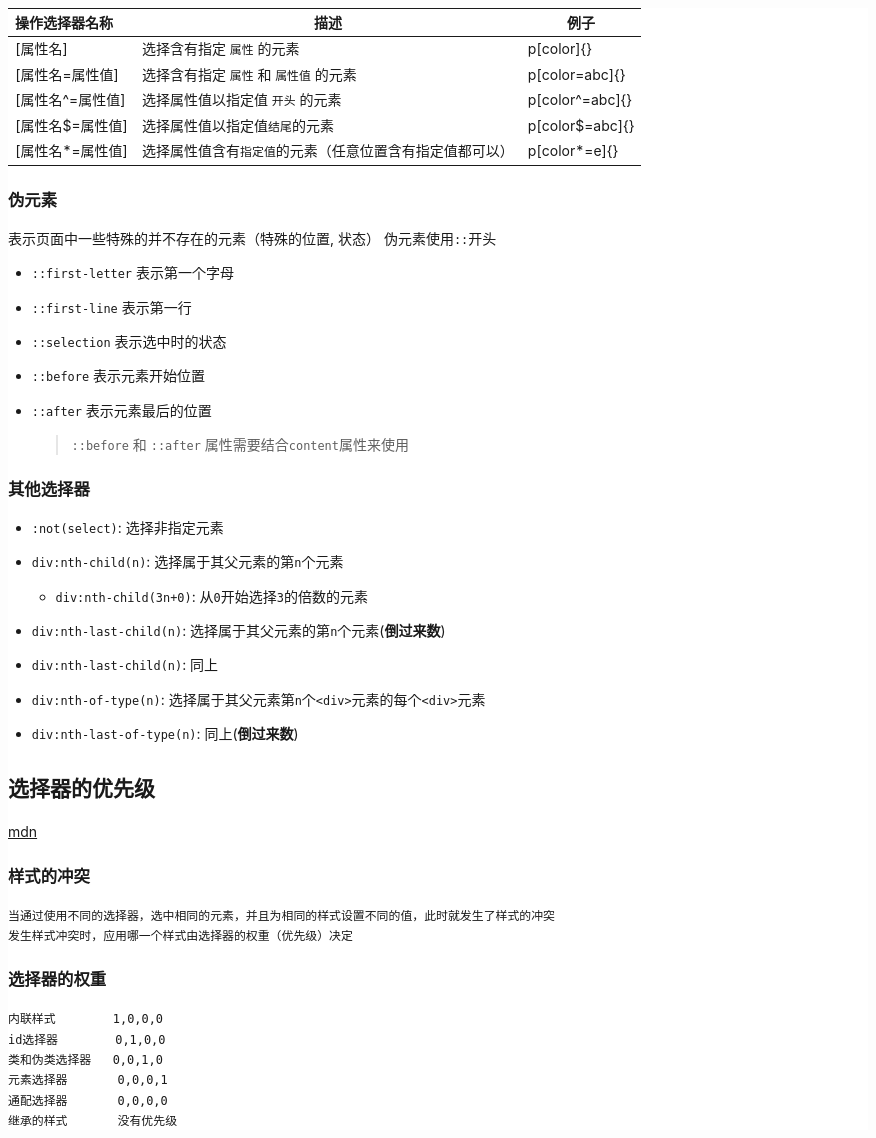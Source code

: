 | 操作选择器名称    | 描述                                                     | 例子             |
| :---------------- | -------------------------------------------------------- | ---------------- |
| [属性名]          | 选择含有指定 `属性` 的元素                               | p[color]{}       |
| [属性名=属性值]   | 选择含有指定 `属性` 和 `属性值` 的元素                   | p[color=abc]{}   |
| [属性名\^=属性值] | 选择属性值以指定值 `开头` 的元素                         | p[color\^=abc]{} |
| [属性名\$=属性值]  | 选择属性值以指定值`结尾`的元素                           | p[color\$=abc]{}  |
| [属性名\*=属性值] | 选择属性值含有`指定值`的元素（任意位置含有指定值都可以） | p[color\*=e]{}   |

### 伪元素

表示页面中一些特殊的并不存在的元素（特殊的位置, 状态）
伪元素使用`::`开头

- `::first-letter` 表示第一个字母

- `::first-line` 表示第一行

- `::selection` 表示选中时的状态

- `::before` 表示元素开始位置

- `::after` 表示元素最后的位置

  >  `::before` 和 `::after` 属性需要结合`content`属性来使用
  

### 其他选择器

-   `:not(select)`: 选择非指定元素
-   `div:nth-child(n)`: 选择属于其父元素的第`n`个元素
    -   `div:nth-child(3n+0)`: 从`0`开始选择`3`的倍数的元素

-   `div:nth-last-child(n)`:  选择属于其父元素的第`n`个元素(**倒过来数**)
-   `div:nth-last-child(n)`: 同上
-   `div:nth-of-type(n)`: 选择属于其父元素第`n`个`<div>`元素的每个`<div>`元素
-   `div:nth-last-of-type(n)`: 同上(**倒过来数**)

## 选择器的优先级

[mdn](https://developer.mozilla.org/zh-CN/docs/Web/CSS/Specificity)

### 样式的冲突

```
当通过使用不同的选择器，选中相同的元素，并且为相同的样式设置不同的值，此时就发生了样式的冲突
发生样式冲突时，应用哪一个样式由选择器的权重（优先级）决定
```

### 选择器的权重

```
内联样式        1,0,0,0
id选择器        0,1,0,0
类和伪类选择器   0,0,1,0
元素选择器       0,0,0,1
通配选择器       0,0,0,0
继承的样式       没有优先级 
```
